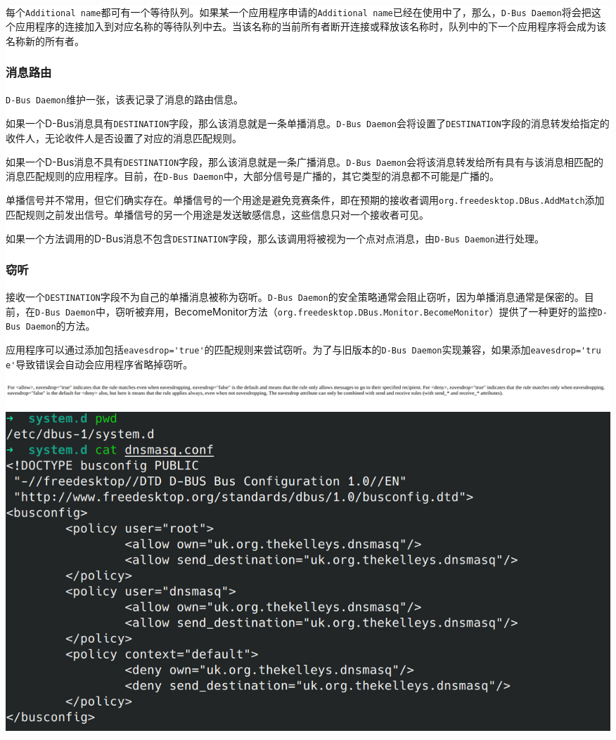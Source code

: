 每个`Additional name`都可有一个等待队列。如果某一个应用程序申请的`Additional name`已经在使用中了，那么，`D-Bus Daemon`将会把这个应用程序的连接加入到对应名称的等待队列中去。当该名称的当前所有者断开连接或释放该名称时，队列中的下一个应用程序将会成为该名称新的所有者。

### 消息路由

`D-Bus Daemon`维护一张，该表记录了消息的路由信息。

如果一个D-Bus消息具有`DESTINATION`字段，那么该消息就是一条单播消息。`D-Bus Daemon`会将设置了`DESTINATION`字段的消息转发给指定的收件人，无论收件人是否设置了对应的消息匹配规则。

如果一个D-Bus消息不具有`DESTINATION`字段，那么该消息就是一条广播消息。`D-Bus Daemon`会将该消息转发给所有具有与该消息相匹配的消息匹配规则的应用程序。目前，在`D-Bus Daemon`中，大部分信号是广播的，其它类型的消息都不可能是广播的。

单播信号并不常用，但它们确实存在。单播信号的一个用途是避免竞赛条件，即在预期的接收者调用`org.freedesktop.DBus.AddMatch`添加匹配规则之前发出信号。单播信号的另一个用途是发送敏感信息，这些信息只对一个接收者可见。

如果一个方法调用的D-Bus消息不包含`DESTINATION`字段，那么该调用将被视为一个点对点消息，由`D-Bus Daemon`进行处理。

### 窃听

接收一个`DESTINATION`字段不为自己的单播消息被称为窃听。`D-Bus Daemon`的安全策略通常会阻止窃听，因为单播消息通常是保密的。目前，在`D-Bus Daemon`中，窃听被弃用，BecomeMonitor方法（`org.freedesktop.DBus.Monitor.BecomeMonitor`）提供了一种更好的监控`D-Bus Daemon`的方法。

应用程序可以通过添加包括`eavesdrop='true'`的匹配规则来尝试窃听。为了与旧版本的`D-Bus Daemon`实现兼容，如果添加`eavesdrop='true'`导致错误会自动会应用程序省略掉窃听。

![6724c826-e957-4cd4-bb10-0387b3af387f](assets/DBus%20%E5%AD%A6%E4%B9%A0/6724c826-e957-4cd4-bb10-0387b3af387f-6788781.jpeg)

![image-20240201174459692](assets/DBus%20%E5%AD%A6%E4%B9%A0/image-20240201174459692.jpg)

